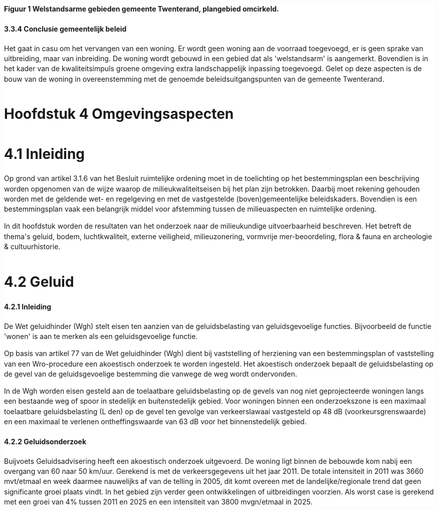 **Figuur 1 Welstandsarme gebieden gemeente Twenterand, plangebied omcirkeld.**

#### <span id="page-23-0"></span>**3.3.4 Conclusie gemeentelijk beleid**

Het gaat in casu om het vervangen van een woning. Er wordt geen woning aan de voorraad toegevoegd, er is geen sprake van uitbreiding, maar van inbreiding. De woning wordt gebouwd in een gebied dat als 'welstandsarm' is aangemerkt. Bovendien is in het kader van de kwaliteitsimpuls groene omgeving extra landschappelijk inpassing toegevoegd. Gelet op deze aspecten is de bouw van de woning in overeenstemming met de genoemde beleidsuitgangspunten van de gemeente Twenterand.

# <span id="page-24-0"></span>**Hoofdstuk 4 Omgevingsaspecten**

# <span id="page-24-1"></span>**4.1 Inleiding**

Op grond van artikel 3.1.6 van het Besluit ruimtelijke ordening moet in de toelichting op het bestemmingsplan een beschrijving worden opgenomen van de wijze waarop de milieukwaliteitseisen bij het plan zijn betrokken. Daarbij moet rekening gehouden worden met de geldende wet- en regelgeving en met de vastgestelde (boven)gemeentelijke beleidskaders. Bovendien is een bestemmingsplan vaak een belangrijk middel voor afstemming tussen de milieuaspecten en ruimtelijke ordening.

In dit hoofdstuk worden de resultaten van het onderzoek naar de milieukundige uitvoerbaarheid beschreven. Het betreft de thema's geluid, bodem, luchtkwaliteit, externe veiligheid, milieuzonering, vormvrije mer-beoordeling, flora & fauna en archeologie & cultuurhistorie.

# <span id="page-24-2"></span>**4.2 Geluid**

#### <span id="page-24-3"></span>**4.2.1 Inleiding**

De Wet geluidhinder (Wgh) stelt eisen ten aanzien van de geluidsbelasting van geluidsgevoelige functies. Bijvoorbeeld de functie 'wonen' is aan te merken als een geluidsgevoelige functie.

Op basis van artikel 77 van de Wet geluidhinder (Wgh) dient bij vaststelling of herziening van een bestemmingsplan of vaststelling van een Wro-procedure een akoestisch onderzoek te worden ingesteld. Het akoestisch onderzoek bepaalt de geluidsbelasting op de gevel van de geluidsgevoelige bestemming die vanwege de weg wordt ondervonden.

In de Wgh worden eisen gesteld aan de toelaatbare geluidsbelasting op de gevels van nog niet geprojecteerde woningen langs een bestaande weg of spoor in stedelijk en buitenstedelijk gebied. Voor woningen binnen een onderzoekszone is een maximaal toelaatbare geluidsbelasting (L den) op de gevel ten gevolge van verkeerslawaai vastgesteld op 48 dB (voorkeursgrenswaarde) en een maximaal te verlenen ontheffingswaarde van 63 dB voor het binnenstedelijk gebied.

#### <span id="page-24-4"></span>**4.2.2 Geluidsonderzoek**

Buijvoets Geluidsadvisering heeft een akoestisch onderzoek uitgevoerd. De woning ligt binnen de bebouwde kom nabij een overgang van 60 naar 50 km/uur. Gerekend is met de verkeersgegevens uit het jaar 2011. De totale intensiteit in 2011 was 3660 mvt/etmaal en week daarmee nauwelijks af van de telling in 2005, dit komt overeen met de landelijke/regionale trend dat geen significante groei plaats vindt. In het gebied zijn verder geen ontwikkelingen of uitbreidingen voorzien. Als worst case is gerekend met een groei van 4% tussen 2011 en 2025 en een intensiteit van 3800 mvgn/etmaal in 2025.
